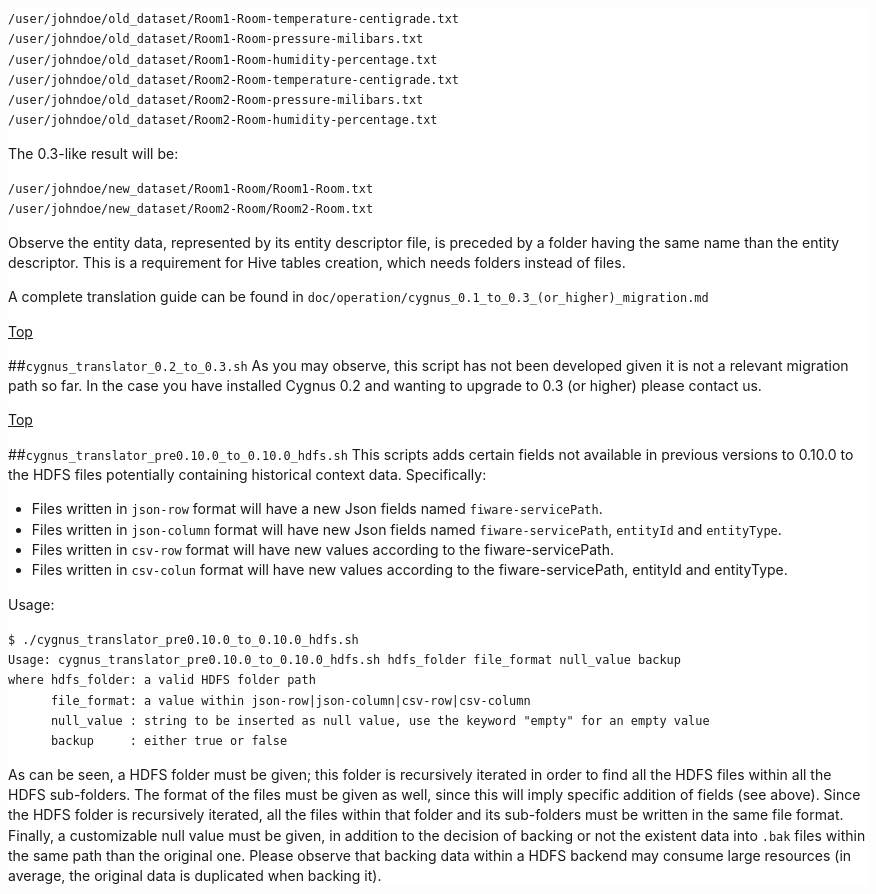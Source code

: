     /user/johndoe/old_dataset/Room1-Room-temperature-centigrade.txt
    /user/johndoe/old_dataset/Room1-Room-pressure-milibars.txt
    /user/johndoe/old_dataset/Room1-Room-humidity-percentage.txt
    /user/johndoe/old_dataset/Room2-Room-temperature-centigrade.txt
    /user/johndoe/old_dataset/Room2-Room-pressure-milibars.txt
    /user/johndoe/old_dataset/Room2-Room-humidity-percentage.txt

The 0.3-like result will be:

    /user/johndoe/new_dataset/Room1-Room/Room1-Room.txt
    /user/johndoe/new_dataset/Room2-Room/Room2-Room.txt

Observe the entity data, represented by its entity descriptor file, is preceded by a folder having the same name than the entity descriptor. This is a requirement for Hive tables creation, which needs folders instead of files.

A complete translation guide can be found in `doc/operation/cygnus_0.1_to_0.3_(or_higher)_migration.md`

[Top](#top)

##<a name="section3"></a>`cygnus_translator_0.2_to_0.3.sh`
As you may observe, this script has not been developed given it is not a relevant migration path so far. In the case you have installed Cygnus 0.2 and wanting to upgrade to 0.3 (or higher) please contact us.

[Top](#top)

##<a name="section4"></a>`cygnus_translator_pre0.10.0_to_0.10.0_hdfs.sh`
This scripts adds certain fields not available in previous versions to 0.10.0 to the HDFS files potentially containing historical context data. Specifically:

* Files written in `json-row` format will have a new Json fields named `fiware-servicePath`.
* Files written in `json-column` format will have new Json fields named `fiware-servicePath`, `entityId` and `entityType`.
* Files written in `csv-row` format will have new values according to the fiware-servicePath.
* Files written in `csv-colun` format will have new values according to the fiware-servicePath, entityId and entityType.

Usage:

```
$ ./cygnus_translator_pre0.10.0_to_0.10.0_hdfs.sh
Usage: cygnus_translator_pre0.10.0_to_0.10.0_hdfs.sh hdfs_folder file_format null_value backup
where hdfs_folder: a valid HDFS folder path
      file_format: a value within json-row|json-column|csv-row|csv-column
      null_value : string to be inserted as null value, use the keyword "empty" for an empty value
      backup     : either true or false
```

As can be seen, a HDFS folder must be given; this folder is recursively iterated in order to find all the HDFS files within all the HDFS sub-folders. The format of the files must be given as well, since this will imply specific addition of fields (see above). Since the HDFS folder is recursively iterated, all the files within that folder and its sub-folders must be written in the same file format. Finally, a customizable null value must be given, in addition to the decision of backing or not the existent data into `.bak` files within the same path than the original one. Please observe that backing data within a HDFS backend may consume large resources (in average, the original data is duplicated when backing it).
